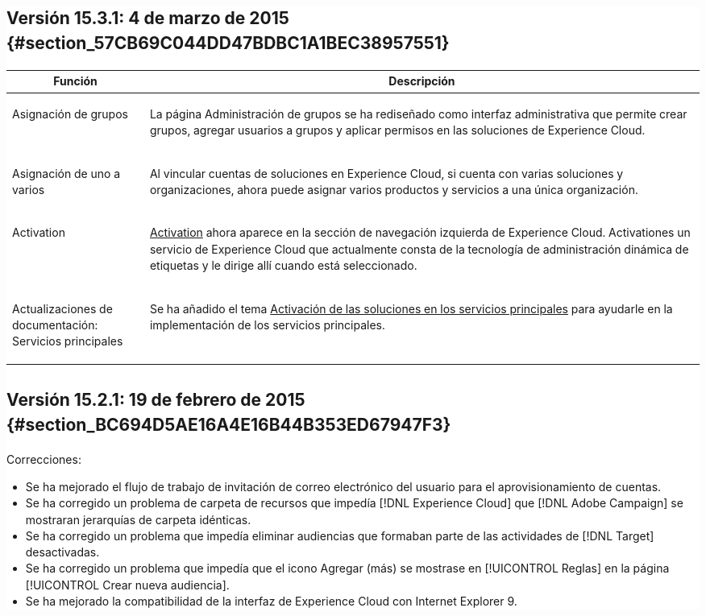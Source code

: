 ## Versión 15.3.1: 4 de marzo de 2015 {#section_57CB69C044DD47BDBC1A1BEC38957551}

<table id="table_EB3FFBA2DF904546A5185EC9A63BBA98"> 
 <thead> 
  <tr> 
   <th colname="col1" class="entry"> Función </th> 
   <th colname="col2" class="entry"> Descripción </th> 
  </tr> 
 </thead>
 <tbody> 
  <tr> 
   <td colname="col1"> <p>Asignación de grupos </p> </td> 
   <td colname="col2"> <p>La página Administración de grupos se ha rediseñado como interfaz administrativa que permite crear grupos, agregar usuarios a grupos y aplicar permisos en las soluciones de Experience Cloud. </p> </td> 
  </tr> 
  <tr> 
   <td colname="col1"> <p>Asignación de uno a varios </p> </td> 
   <td colname="col2"> <p>Al vincular cuentas de soluciones en Experience Cloud, si cuenta con varias soluciones y organizaciones, ahora puede asignar varios productos y servicios a una única organización. </p> </td> 
  </tr> 
  <tr> 
   <td colname="col1"> <p>Activation </p> </td> 
   <td colname="col2"> <p> <a href="activation.md#concept_EE756B6B0A0643DAB8CA3A00E665406C" format="dita" scope="local"> Activation</a> ahora aparece en la sección de navegación izquierda de <span class="keyword">Experience Cloud</span>. <span class="wintitle"> </span> Activationes un servicio de  <span class="keyword"> Experience </span> Cloud que actualmente consta de la tecnología de administración dinámica de etiquetas y le dirige allí cuando está seleccionado. </p> </td> 
  </tr> 
  <tr> 
   <td colname="col1"> <p>Actualizaciones de documentación: Servicios principales </p> </td> 
   <td colname="col2"> <p>Se ha añadido el tema <a href="core-services.md#concept_07ED1D5C64234E77976E6D572E78FB9C" format="dita" scope="local">Activación de las soluciones en los servicios principales</a> para ayudarle en la implementación de los servicios principales. </p> </td> 
  </tr> 
 </tbody> 
</table>

## Versión 15.2.1: 19 de febrero de 2015 {#section_BC694D5AE16A4E16B44B353ED67947F3}

Correcciones:

* Se ha mejorado el flujo de trabajo de invitación de correo electrónico del usuario para el aprovisionamiento de cuentas.
* Se ha corregido un problema de carpeta de recursos que impedía [!DNL Experience Cloud] que [!DNL Adobe Campaign] se mostraran jerarquías de carpeta idénticas.
* Se ha corregido un problema que impedía eliminar audiencias que formaban parte de las actividades de [!DNL Target] desactivadas.
* Se ha corregido un problema que impedía que el icono Agregar (más) se mostrase en [!UICONTROL Reglas] en la página [!UICONTROL Crear nueva audiencia].
* Se ha mejorado la compatibilidad de la interfaz de Experience Cloud con Internet Explorer 9.
